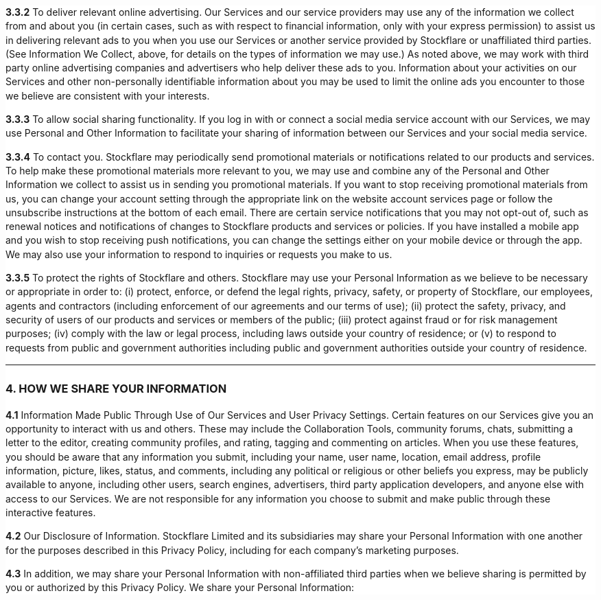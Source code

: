**3.3.2** To deliver relevant online advertising. Our Services and our service providers may use any of the information we collect from and about you (in certain cases, such as with respect to financial information, only with your express permission) to assist us in delivering relevant ads to you when you use our Services or another service provided by Stockflare or unaffiliated third parties. (See Information We Collect, above, for details on the types of information we may use.) As noted above, we may work with third party online advertising companies and advertisers who help deliver these ads to you. Information about your activities on our Services and other non-personally identifiable information about you may be used to limit the online ads you encounter to those we believe are consistent with your interests.

**3.3.3** To allow social sharing functionality. If you log in with or connect a social media service account with our Services, we may use Personal and Other Information to facilitate your sharing of information between our Services and your social media service.

**3.3.4** To contact you. Stockflare may periodically send promotional materials or notifications related to our products and services. To help make these promotional materials more relevant to you, we may use and combine any of the Personal and Other Information we collect to assist us in sending you promotional materials. If you want to stop receiving promotional materials from us, you can change your account setting through the appropriate link on the website account services page or follow the unsubscribe instructions at the bottom of each email. There are certain service notifications that you may not opt-out of, such as renewal notices and notifications of changes to Stockflare products and services or policies. If you have installed a mobile app and you wish to stop receiving push notifications, you can change the settings either on your mobile device or through the app. We may also use your information to respond to inquiries or requests you make to us.

**3.3.5** To protect the rights of Stockflare and others. Stockflare may use your Personal Information as we believe to be necessary or appropriate in order to: (i) protect, enforce, or defend the legal rights, privacy, safety, or property of Stockflare, our employees, agents and contractors (including enforcement of our agreements and our terms of use); (ii) protect the safety, privacy, and security of users of our products and services or members of the public; (iii) protect against fraud or for risk management purposes; (iv) comply with the law or legal process, including laws outside your country of residence; or (v) to respond to requests from public and government authorities including public and government authorities outside your country of residence.

---

### 4. HOW WE SHARE YOUR INFORMATION

**4.1** Information Made Public Through Use of Our Services and User Privacy Settings. Certain features on our Services give you an opportunity to interact with us and others. These may include the Collaboration Tools, community forums, chats, submitting a letter to the editor, creating community profiles, and rating, tagging and commenting on articles. When you use these features, you should be aware that any information you submit, including your name, user name, location, email address, profile information, picture, likes, status, and comments, including any political or religious or other beliefs you express, may be publicly available to anyone, including other users, search engines, advertisers, third party application developers, and anyone else with access to our Services. We are not responsible for any information you choose to submit and make public through these interactive features.

**4.2** Our Disclosure of Information. Stockflare Limited and its subsidiaries may share your Personal Information with one another for the purposes described in this Privacy Policy, including for each company’s marketing purposes.

**4.3** In addition, we may share your Personal Information with non-affiliated third parties when we believe sharing is permitted by you or authorized by this Privacy Policy. We share your Personal Information:
